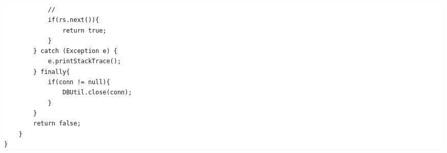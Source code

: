```
            //
            if(rs.next()){
                return true;
            }
        } catch (Exception e) {
            e.printStackTrace();
        } finally{
            if(conn != null){
                DBUtil.close(conn);
            }
        }
        return false;
    }
}
```


